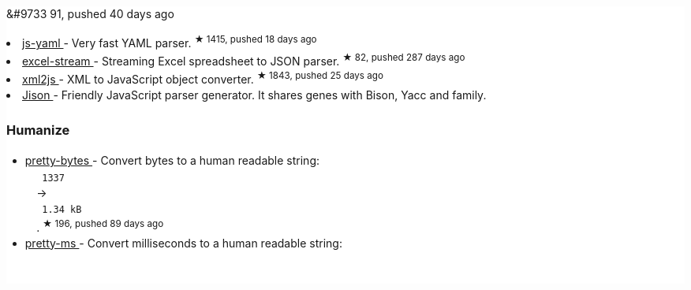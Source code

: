    &#9733 91, pushed 40 days ago
  </sup>
 </li>
 <li>
  <a href="https://github.com/nodeca/js-yaml">
   js-yaml
  </a>
  - Very fast YAML parser.
  <sup>
   &#9733 1415, pushed 18 days ago
  </sup>
 </li>
 <li>
  <a href="https://github.com/dominictarr/excel-stream">
   excel-stream
  </a>
  - Streaming Excel spreadsheet to JSON parser.
  <sup>
   &#9733 82, pushed 287 days ago
  </sup>
 </li>
 <li>
  <a href="https://github.com/Leonidas-from-XIV/node-xml2js">
   xml2js
  </a>
  - XML to JavaScript object converter.
  <sup>
   &#9733 1843, pushed 25 days ago
  </sup>
 </li>
 <li>
  <a href="http://zaach.github.io/jison/">
   Jison
  </a>
  - Friendly JavaScript parser generator. It shares genes with Bison, Yacc and family.
 </li>
</ul>
<h3>
 Humanize
</h3>
<ul>
 <li>
  <a href="https://github.com/sindresorhus/pretty-bytes">
   pretty-bytes
  </a>
  - Convert bytes to a human readable string:
  <code>
   1337
  </code>
  →
  <code>
   1.34 kB
  </code>
  .
  <sup>
   &#9733 196, pushed 89 days ago
  </sup>
 </li>
 <li>
  <a href="https://github.com/sindresorhus/pretty-ms">
   pretty-ms
  </a>
  - Convert milliseconds to a human readable string:
  <code>